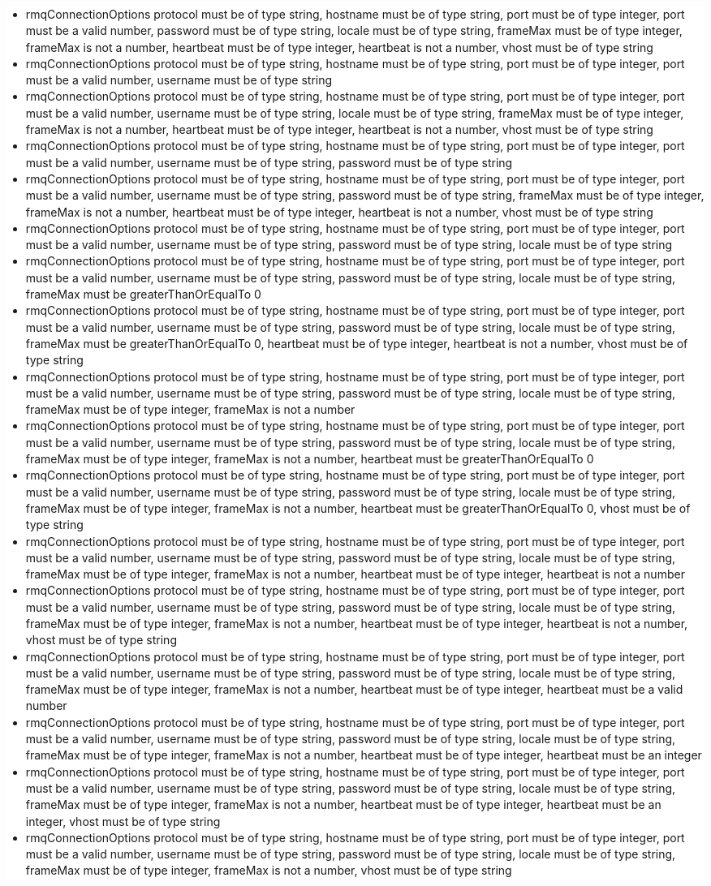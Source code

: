 * rmqConnectionOptions protocol must be of type string, hostname must be of type string, port must be of type integer, port must be a valid number, password must be of type string, locale must be of type string, frameMax must be of type integer, frameMax is not a number, heartbeat must be of type integer, heartbeat is not a number, vhost must be of type string
* rmqConnectionOptions protocol must be of type string, hostname must be of type string, port must be of type integer, port must be a valid number, username must be of type string
* rmqConnectionOptions protocol must be of type string, hostname must be of type string, port must be of type integer, port must be a valid number, username must be of type string, locale must be of type string, frameMax must be of type integer, frameMax is not a number, heartbeat must be of type integer, heartbeat is not a number, vhost must be of type string
* rmqConnectionOptions protocol must be of type string, hostname must be of type string, port must be of type integer, port must be a valid number, username must be of type string, password must be of type string
* rmqConnectionOptions protocol must be of type string, hostname must be of type string, port must be of type integer, port must be a valid number, username must be of type string, password must be of type string, frameMax must be of type integer, frameMax is not a number, heartbeat must be of type integer, heartbeat is not a number, vhost must be of type string
* rmqConnectionOptions protocol must be of type string, hostname must be of type string, port must be of type integer, port must be a valid number, username must be of type string, password must be of type string, locale must be of type string
* rmqConnectionOptions protocol must be of type string, hostname must be of type string, port must be of type integer, port must be a valid number, username must be of type string, password must be of type string, locale must be of type string, frameMax must be greaterThanOrEqualTo 0
* rmqConnectionOptions protocol must be of type string, hostname must be of type string, port must be of type integer, port must be a valid number, username must be of type string, password must be of type string, locale must be of type string, frameMax must be greaterThanOrEqualTo 0, heartbeat must be of type integer, heartbeat is not a number, vhost must be of type string
* rmqConnectionOptions protocol must be of type string, hostname must be of type string, port must be of type integer, port must be a valid number, username must be of type string, password must be of type string, locale must be of type string, frameMax must be of type integer, frameMax is not a number
* rmqConnectionOptions protocol must be of type string, hostname must be of type string, port must be of type integer, port must be a valid number, username must be of type string, password must be of type string, locale must be of type string, frameMax must be of type integer, frameMax is not a number, heartbeat must be greaterThanOrEqualTo 0
* rmqConnectionOptions protocol must be of type string, hostname must be of type string, port must be of type integer, port must be a valid number, username must be of type string, password must be of type string, locale must be of type string, frameMax must be of type integer, frameMax is not a number, heartbeat must be greaterThanOrEqualTo 0, vhost must be of type string
* rmqConnectionOptions protocol must be of type string, hostname must be of type string, port must be of type integer, port must be a valid number, username must be of type string, password must be of type string, locale must be of type string, frameMax must be of type integer, frameMax is not a number, heartbeat must be of type integer, heartbeat is not a number
* rmqConnectionOptions protocol must be of type string, hostname must be of type string, port must be of type integer, port must be a valid number, username must be of type string, password must be of type string, locale must be of type string, frameMax must be of type integer, frameMax is not a number, heartbeat must be of type integer, heartbeat is not a number, vhost must be of type string
* rmqConnectionOptions protocol must be of type string, hostname must be of type string, port must be of type integer, port must be a valid number, username must be of type string, password must be of type string, locale must be of type string, frameMax must be of type integer, frameMax is not a number, heartbeat must be of type integer, heartbeat must be a valid number
* rmqConnectionOptions protocol must be of type string, hostname must be of type string, port must be of type integer, port must be a valid number, username must be of type string, password must be of type string, locale must be of type string, frameMax must be of type integer, frameMax is not a number, heartbeat must be of type integer, heartbeat must be an integer
* rmqConnectionOptions protocol must be of type string, hostname must be of type string, port must be of type integer, port must be a valid number, username must be of type string, password must be of type string, locale must be of type string, frameMax must be of type integer, frameMax is not a number, heartbeat must be of type integer, heartbeat must be an integer, vhost must be of type string
* rmqConnectionOptions protocol must be of type string, hostname must be of type string, port must be of type integer, port must be a valid number, username must be of type string, password must be of type string, locale must be of type string, frameMax must be of type integer, frameMax is not a number, vhost must be of type string
